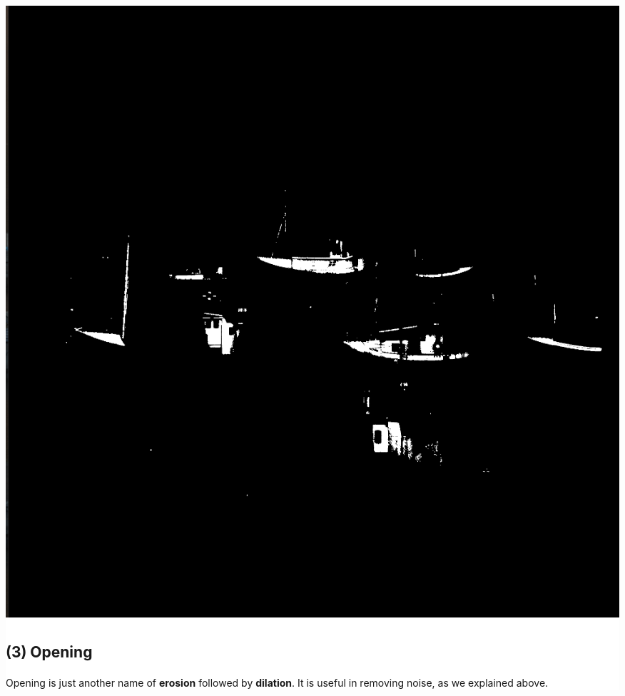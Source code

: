 ![Dilation](/assests/Dilate.png)

## (3) Opening

Opening is just another name of <b>erosion</b> followed by <b>dilation</b>. It is useful in removing noise, as we explained above. 
